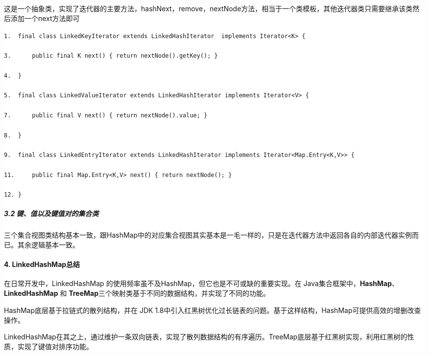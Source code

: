 

这是一个抽象类，实现了迭代器的主要方法，hashNext，remove，nextNode方法，相当于一个类模板，其他迭代器类只需要继承该类然后添加一个next方法即可

```
1.  final class LinkedKeyIterator extends LinkedHashIterator  implements Iterator<K> {  

3.      public final K next() { return nextNode().getKey(); }  

4.  }  

5.  final class LinkedValueIterator extends LinkedHashIterator implements Iterator<V> {  

7.      public final V next() { return nextNode().value; }  

8.  }  

9.  final class LinkedEntryIterator extends LinkedHashIterator implements Iterator<Map.Entry<K,V>> {  

11.     public final Map.Entry<K,V> next() { return nextNode(); }  

12. } 
```



##### 3.2  键、值以及键值对的集合类

三个集合视图类结构基本一致，跟HashMap中的对应集合视图其实基本是一毛一样的，只是在迭代器方法中返回各自的内部迭代器实例而已。其余逻辑基本一致。



#### 4. LinkedHashMap总结

在日常开发中，LinkedHashMap 的使用频率虽不及HashMap，但它也是不可或缺的重要实现。在 Java集合框架中，**HashMap**、**LinkedHashMap** 和 **TreeMap**三个映射类基于不同的数据结构，并实现了不同的功能。

HashMap底层基于拉链式的散列结构，并在 JDK 1.8中引入红黑树优化过长链表的问题。基于这样结构，HashMap可提供高效的增删改查操作。

LinkedHashMap在其之上，通过维护一条双向链表，实现了散列数据结构的有序遍历。TreeMap底层基于红黑树实现，利用红黑树的性质，实现了键值对排序功能。